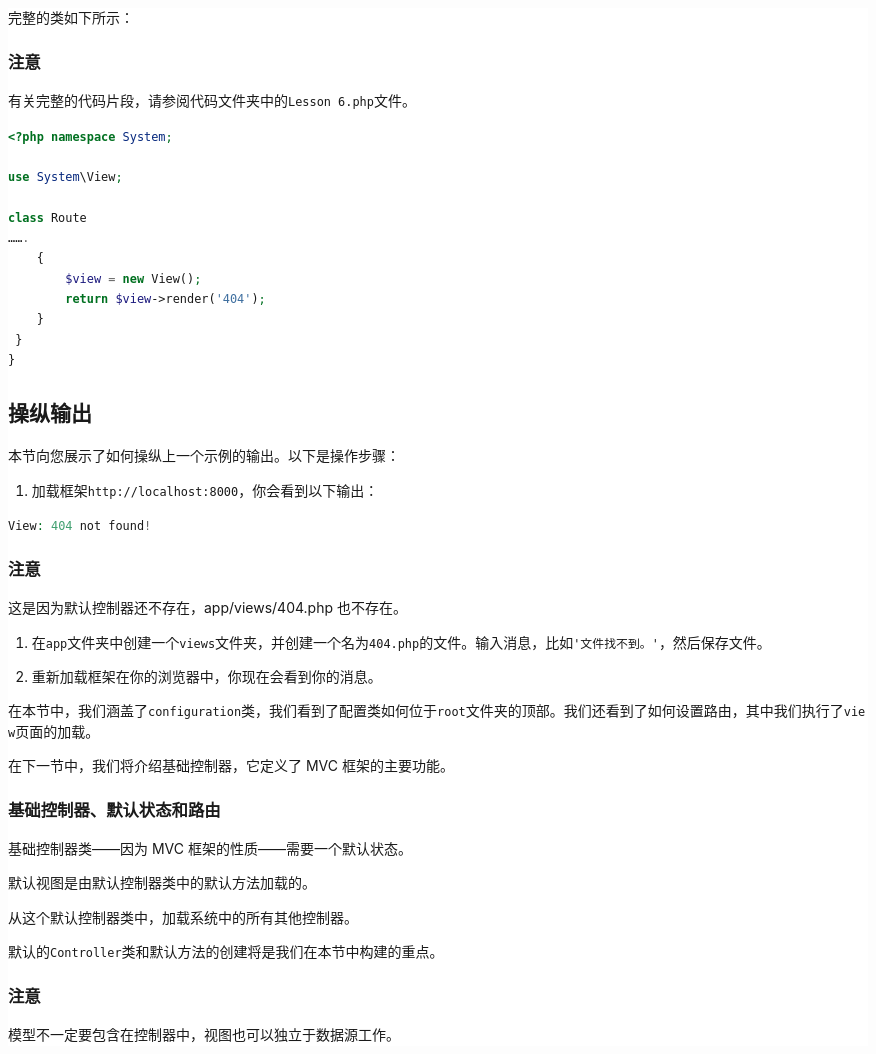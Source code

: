 完整的类如下所示：

### 注意

有关完整的代码片段，请参阅代码文件夹中的`Lesson 6.php`文件。

```php
<?php namespace System;

use System\View;

class Route
…….
    {
        $view = new View();
        return $view->render('404');
    }
 }
}
```

## 操纵输出

本节向您展示了如何操纵上一个示例的输出。以下是操作步骤：

1.  加载框架`http://localhost:8000`，你会看到以下输出：

```php
View: 404 not found!
```

### 注意

这是因为默认控制器还不存在，app/views/404.php 也不存在。

1.  在`app`文件夹中创建一个`views`文件夹，并创建一个名为`404.php`的文件。输入消息，比如`'文件找不到。'`，然后保存文件。

1.  重新加载框架在你的浏览器中，你现在会看到你的消息。

在本节中，我们涵盖了`configuration`类，我们看到了配置类如何位于`root`文件夹的顶部。我们还看到了如何设置路由，其中我们执行了`view`页面的加载。

在下一节中，我们将介绍基础控制器，它定义了 MVC 框架的主要功能。

### 基础控制器、默认状态和路由

基础控制器类——因为 MVC 框架的性质——需要一个默认状态。

默认视图是由默认控制器类中的默认方法加载的。

从这个默认控制器类中，加载系统中的所有其他控制器。

默认的`Controller`类和默认方法的创建将是我们在本节中构建的重点。

### 注意

模型不一定要包含在控制器中，视图也可以独立于数据源工作。
